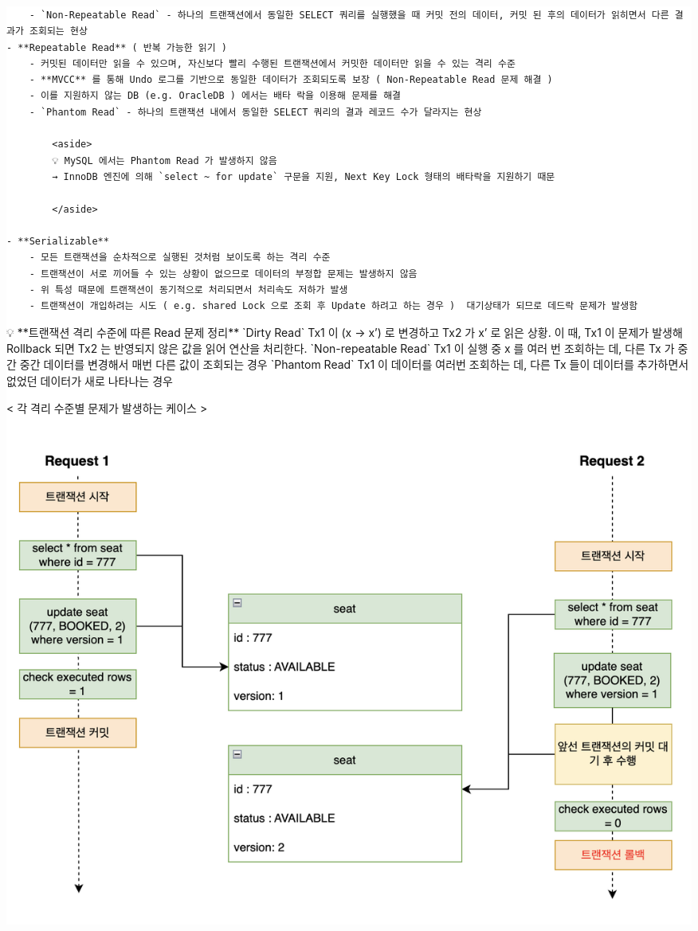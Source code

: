         - `Non-Repeatable Read` - 하나의 트랜잭션에서 동일한 SELECT 쿼리를 실행했을 때 커밋 전의 데이터, 커밋 된 후의 데이터가 읽히면서 다른 결과가 조회되는 현상
    - **Repeatable Read** ( 반복 가능한 읽기 )
        - 커밋된 데이터만 읽을 수 있으며, 자신보다 빨리 수행된 트랜잭션에서 커밋한 데이터만 읽을 수 있는 격리 수준
        - **MVCC** 를 통해 Undo 로그를 기반으로 동일한 데이터가 조회되도록 보장 ( Non-Repeatable Read 문제 해결 )
        - 이를 지원하지 않는 DB (e.g. OracleDB ) 에서는 배타 락을 이용해 문제를 해결
        - `Phantom Read` - 하나의 트랜잭션 내에서 동일한 SELECT 쿼리의 결과 레코드 수가 달라지는 현상
            
            <aside>
            💡 MySQL 에서는 Phantom Read 가 발생하지 않음
            → InnoDB 엔진에 의해 `select ~ for update` 구문을 지원, Next Key Lock 형태의 배타락을 지원하기 때문
            
            </aside>
            
    - **Serializable**
        - 모든 트랜잭션을 순차적으로 실행된 것처럼 보이도록 하는 격리 수준
        - 트랜잭션이 서로 끼어들 수 있는 상황이 없으므로 데이터의 부정합 문제는 발생하지 않음
        - 위 특성 때문에 트랜잭션이 동기적으로 처리되면서 처리속도 저하가 발생
        - 트랜잭션이 개입하려는 시도 ( e.g. shared Lock 으로 조회 후 Update 하려고 하는 경우 )  대기상태가 되므로 데드락 문제가 발생함

<aside>
💡 **트랜잭션 격리 수준에 따른 Read 문제 정리**
`Dirty Read`
Tx1 이 (x → x’) 로 변경하고 Tx2 가 x’ 로 읽은 상황. 이 때, Tx1 이 문제가 발생해 Rollback 되면 Tx2 는 반영되지 않은 값을 읽어 연산을 처리한다.
`Non-repeatable Read` 
 Tx1 이 실행 중 x 를 여러 번 조회하는 데, 다른 Tx 가 중간 중간 데이터를 변경해서 매번 다른 값이 조회되는 경우
`Phantom Read`
 Tx1 이 데이터를 여러번 조회하는 데, 다른 Tx 들이 데이터를 추가하면서 없었던 데이터가 새로 나타나는 경우

< 각 격리 수준별 문제가 발생하는 케이스 >

![Untitled](../chap3-2_trafic/Untitled.png)
